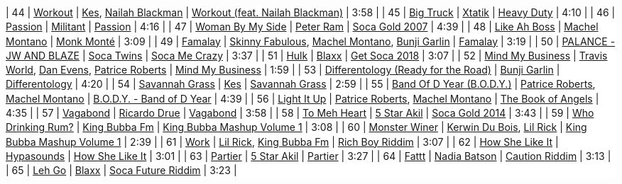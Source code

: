 | 44 | [Workout](https://open.spotify.com/track/3BlI8WbmqInpjM0z3k4L63) | [Kes](https://open.spotify.com/artist/7E6r9S8qCRfZVCjF1A8do6), [Nailah Blackman](https://open.spotify.com/artist/1K23l3n63BTCtIMm0TyS4c) | [Workout \(feat\. Nailah Blackman\)](https://open.spotify.com/album/2LIZ7qauUnT1VdAYpD4YLe) | 3:58 |
| 45 | [Big Truck](https://open.spotify.com/track/6bsdIx7sYZF8LHnheDVKDy) | [Xtatik](https://open.spotify.com/artist/5szs7oPKYJGaEQv1LWwLhm) | [Heavy Duty](https://open.spotify.com/album/15aeSbiDMIDiU84GKW76Ip) | 4:10 |
| 46 | [Passion](https://open.spotify.com/track/0SKW8nkTRCcKEPqT6e5zdN) | [Militant](https://open.spotify.com/artist/690ABcoCdRI94KVCiFwhoj) | [Passion](https://open.spotify.com/album/1TAsad0eSc2o4tvaYVGFGG) | 4:16 |
| 47 | [Woman By My Side](https://open.spotify.com/track/4yF8SCRZcXYrwrd6DDjoOu) | [Peter Ram](https://open.spotify.com/artist/7xUZfFcaiX4osJ4wGmpqjQ) | [Soca Gold 2007](https://open.spotify.com/album/1Dhb5q5N4bb3Ev753FThcm) | 4:39 |
| 48 | [Like Ah Boss](https://open.spotify.com/track/0ZEK6MHn9EfZtH9oaxLTgG) | [Machel Montano](https://open.spotify.com/artist/6wxP7SSzfvi21Cnl8JicdQ) | [Monk Monté](https://open.spotify.com/album/6mjnIomPsuMnKlgD2yij16) | 3:09 |
| 49 | [Famalay](https://open.spotify.com/track/2XRkyBiKyHPyJ0krDmK4MA) | [Skinny Fabulous](https://open.spotify.com/artist/56BHYURgbka2nQbBy8XZ3x), [Machel Montano](https://open.spotify.com/artist/6wxP7SSzfvi21Cnl8JicdQ), [Bunji Garlin](https://open.spotify.com/artist/6nPHDCN7qmxO86eN1grP54) | [Famalay](https://open.spotify.com/album/6ZhAG5mWqLEq3ZB3C1dx5q) | 3:19 |
| 50 | [PALANCE \- JW AND BLAZE](https://open.spotify.com/track/4lNgiikm12YD6D3Eo2XbiS) | [Soca Twins](https://open.spotify.com/artist/0aaq51OJPYxNbkmuL3rG5F) | [Soca Me Crazy](https://open.spotify.com/album/1so0RFbGDCCzHWR1t17z4R) | 3:37 |
| 51 | [Hulk](https://open.spotify.com/track/7v3ak3O6tw43jNDAsZxuxR) | [Blaxx](https://open.spotify.com/artist/5ix3RWfREDkS8yiuklSrjM) | [Get Soca 2018](https://open.spotify.com/album/6DvjxBcIWivJfcJws7qKVc) | 3:07 |
| 52 | [Mind My Business](https://open.spotify.com/track/2VhvSJkmqGQZgJOlMEGHEz) | [Travis World](https://open.spotify.com/artist/5AVAzwpIu9f3H1oegupPCd), [Dan Evens](https://open.spotify.com/artist/5ZbHn0BqI2WtNqto3qUpzK), [Patrice Roberts](https://open.spotify.com/artist/0crMctn4iXaE3XCHpeBkOt) | [Mind My Business](https://open.spotify.com/album/0EtmN8riYVOR5fBI1bplj1) | 1:59 |
| 53 | [Differentology \(Ready for the Road\)](https://open.spotify.com/track/4rIkcu5U87HoYi454m8Gen) | [Bunji Garlin](https://open.spotify.com/artist/6nPHDCN7qmxO86eN1grP54) | [Differentology](https://open.spotify.com/album/3KU878aDWMso8fbh7JCI1a) | 4:20 |
| 54 | [Savannah Grass](https://open.spotify.com/track/7omZHNEajQwaO6ApVFrjAy) | [Kes](https://open.spotify.com/artist/7E6r9S8qCRfZVCjF1A8do6) | [Savannah Grass](https://open.spotify.com/album/7mAs5zDNcL6GwcfIudCSl0) | 2:59 |
| 55 | [Band Of D Year \(B.O.D.Y.\)](https://open.spotify.com/track/5sCEJgkW5COOnf9crP1xiv) | [Patrice Roberts](https://open.spotify.com/artist/0crMctn4iXaE3XCHpeBkOt), [Machel Montano](https://open.spotify.com/artist/6wxP7SSzfvi21Cnl8JicdQ) | [B.O.D.Y\. \- Band of D Year](https://open.spotify.com/album/6fnBTDLSKWnBWWjJ5bJ1LH) | 4:39 |
| 56 | [Light It Up](https://open.spotify.com/track/148j8qTrdO3jB7uddVq2H0) | [Patrice Roberts](https://open.spotify.com/artist/0crMctn4iXaE3XCHpeBkOt), [Machel Montano](https://open.spotify.com/artist/6wxP7SSzfvi21Cnl8JicdQ) | [The Book of Angels](https://open.spotify.com/album/2a5ZeVoFt7vhiHqtoPBp40) | 4:35 |
| 57 | [Vagabond](https://open.spotify.com/track/6STKwZQQ0da003b3KHTlEL) | [Ricardo Drue](https://open.spotify.com/artist/1YxLPEyDduTjPEBWKA2BmF) | [Vagabond](https://open.spotify.com/album/2onJp2lhpNNcQgThvC6uLz) | 3:58 |
| 58 | [To Meh Heart](https://open.spotify.com/track/5SKGB4ozReXVg5vFPfAsil) | [5 Star Akil](https://open.spotify.com/artist/6eECKqQYMlTtRHFGP1VFBu) | [Soca Gold 2014](https://open.spotify.com/album/7nFToQzOcaR2FDaCPdPL6j) | 3:43 |
| 59 | [Who Drinking Rum?](https://open.spotify.com/track/19yqVVWTXD85RGUk7Q0PAe) | [King Bubba Fm](https://open.spotify.com/artist/5c0GuKNlRiK90pq5FPaR78) | [King Bubba Mashup Volume 1](https://open.spotify.com/album/5LnZJFfnBfjKfdDEiYPRo2) | 3:08 |
| 60 | [Monster Winer](https://open.spotify.com/track/3bZaDC1VEb1YpIpWu8ks5H) | [Kerwin Du Bois](https://open.spotify.com/artist/1yzePBgnaJhaFDpgt7MpxA), [Lil Rick](https://open.spotify.com/artist/1qKzKUnuQsjB83hBZffoq0) | [King Bubba Mashup Volume 1](https://open.spotify.com/album/5LnZJFfnBfjKfdDEiYPRo2) | 2:39 |
| 61 | [Work](https://open.spotify.com/track/7nZLPs5WXYiIrJEp7nV1CJ) | [Lil Rick](https://open.spotify.com/artist/1qKzKUnuQsjB83hBZffoq0), [King Bubba Fm](https://open.spotify.com/artist/5c0GuKNlRiK90pq5FPaR78) | [Rich Boy Riddim](https://open.spotify.com/album/1SmHncG7JMI4siXksfCbII) | 3:07 |
| 62 | [How She Like It](https://open.spotify.com/track/300GbHKFjB7jL4aegxIFcC) | [Hypasounds](https://open.spotify.com/artist/3ukVr8bbF0HUXtqjI7uxHF) | [How She Like It](https://open.spotify.com/album/5a7HKhVmU3fP9iYF1OGglC) | 3:01 |
| 63 | [Partier](https://open.spotify.com/track/5ceuMqbXsmJC2lBHbpLnm7) | [5 Star Akil](https://open.spotify.com/artist/6eECKqQYMlTtRHFGP1VFBu) | [Partier](https://open.spotify.com/album/1qxA4zwZElF0KIBrkl8bHP) | 3:27 |
| 64 | [Fattt](https://open.spotify.com/track/5Jbo9fmh94CoGmdvje1HN7) | [Nadia Batson](https://open.spotify.com/artist/1m1PGW9tdZRXYn85Bh3w9t) | [Caution Riddim](https://open.spotify.com/album/0oCbAGTJf4aWNEjyFX2Nte) | 3:13 |
| 65 | [Leh Go](https://open.spotify.com/track/0QMMShvfoWeOZeJ7cFd5ck) | [Blaxx](https://open.spotify.com/artist/5ix3RWfREDkS8yiuklSrjM) | [Soca Future Riddim](https://open.spotify.com/album/71tQ5QyzHeepktxNLW4Xbm) | 3:23 |